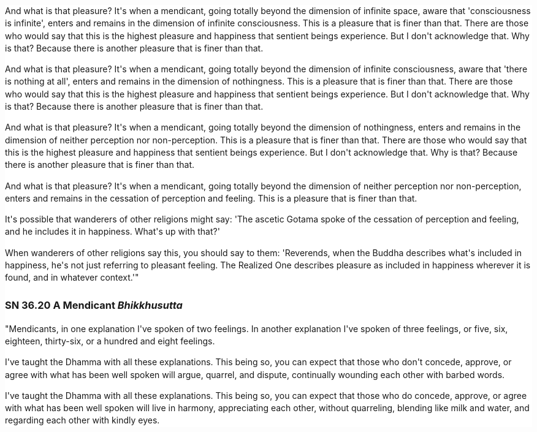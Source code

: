 And what is that pleasure? It's when a mendicant, going totally beyond
the dimension of infinite space, aware that 'consciousness is infinite',
enters and remains in the dimension of infinite consciousness. This is a
pleasure that is finer than that. There are those who would say that
this is the highest pleasure and happiness that sentient beings
experience. But I don't acknowledge that. Why is that? Because there is
another pleasure that is finer than that.

And what is that pleasure? It's when a mendicant, going totally beyond
the dimension of infinite consciousness, aware that 'there is nothing at
all', enters and remains in the dimension of nothingness. This is a
pleasure that is finer than that. There are those who would say that
this is the highest pleasure and happiness that sentient beings
experience. But I don't acknowledge that. Why is that? Because there is
another pleasure that is finer than that.

And what is that pleasure? It's when a mendicant, going totally beyond
the dimension of nothingness, enters and remains in the dimension of
neither perception nor non-perception. This is a pleasure that is finer
than that. There are those who would say that this is the highest
pleasure and happiness that sentient beings experience. But I don't
acknowledge that. Why is that? Because there is another pleasure that is
finer than that.

And what is that pleasure? It's when a mendicant, going totally beyond
the dimension of neither perception nor non-perception, enters and
remains in the cessation of perception and feeling. This is a pleasure
that is finer than that.

It's possible that wanderers of other religions might say: 'The ascetic
Gotama spoke of the cessation of perception and feeling, and he includes
it in happiness. What's up with that?'

When wanderers of other religions say this, you should say to them:
'Reverends, when the Buddha describes what's included in happiness, he's
not just referring to pleasant feeling. The Realized One describes
pleasure as included in happiness wherever it is found, and in whatever
context.'"


### SN 36.20 A Mendicant *Bhikkhusutta*

"Mendicants, in one explanation I've spoken of two feelings. In another
explanation I've spoken of three feelings, or five, six, eighteen,
thirty-six, or a hundred and eight feelings.

I've taught the Dhamma with all these explanations. This being so, you
can expect that those who don't concede, approve, or agree with what has
been well spoken will argue, quarrel, and dispute, continually wounding
each other with barbed words.

I've taught the Dhamma with all these explanations. This being so, you
can expect that those who do concede, approve, or agree with what has
been well spoken will live in harmony, appreciating each other, without
quarreling, blending like milk and water, and regarding each other with
kindly eyes.
